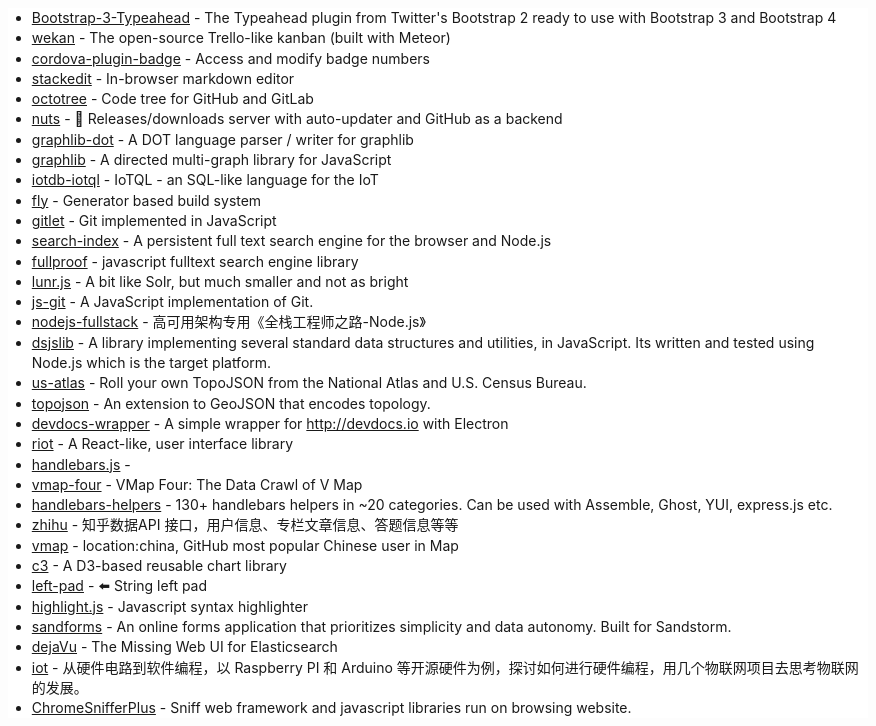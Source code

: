 * [Bootstrap-3-Typeahead](https://github.com/bassjobsen/Bootstrap-3-Typeahead) - The Typeahead plugin from Twitter's Bootstrap 2 ready to use with Bootstrap 3 and Bootstrap 4
* [wekan](https://github.com/wekan/wekan) - The open-source Trello-like kanban (built with Meteor)
* [cordova-plugin-badge](https://github.com/katzer/cordova-plugin-badge) - Access and modify badge numbers
* [stackedit](https://github.com/benweet/stackedit) - In-browser markdown editor
* [octotree](https://github.com/buunguyen/octotree) - Code tree for GitHub and GitLab
* [nuts](https://github.com/GitbookIO/nuts) - :chestnut: Releases/downloads server with auto-updater and GitHub as a backend
* [graphlib-dot](https://github.com/cpettitt/graphlib-dot) - A DOT language parser / writer for graphlib
* [graphlib](https://github.com/cpettitt/graphlib) - A directed multi-graph library for JavaScript
* [iotdb-iotql](https://github.com/dpjanes/iotdb-iotql) - IoTQL - an SQL-like language for the IoT
* [fly](https://github.com/flyjs/fly) - Generator based build system
* [gitlet](https://github.com/maryrosecook/gitlet) - Git implemented in JavaScript
* [search-index](https://github.com/fergiemcdowall/search-index) - A persistent full text search engine for the browser and Node.js
* [fullproof](https://github.com/reyesr/fullproof) - javascript fulltext search engine library
* [lunr.js](https://github.com/olivernn/lunr.js) - A bit like Solr, but much smaller and not as bright
* [js-git](https://github.com/creationix/js-git) - A JavaScript implementation of Git.
* [nodejs-fullstack](https://github.com/i5ting/nodejs-fullstack) - 高可用架构专用《全栈工程师之路-Node.js》
* [dsjslib](https://github.com/monmohan/dsjslib) - A library implementing several standard data structures and utilities, in JavaScript. Its written and tested using Node.js which is the target platform.
* [us-atlas](https://github.com/mbostock/us-atlas) - Roll your own TopoJSON from the National Atlas and U.S. Census Bureau.
* [topojson](https://github.com/mbostock/topojson) - An extension to GeoJSON that encodes topology.
* [devdocs-wrapper](https://github.com/yutaodou/devdocs-wrapper) - A simple wrapper for http://devdocs.io with Electron
* [riot](https://github.com/riot/riot) - A React-like, user interface library
* [handlebars.js](https://github.com/wycats/handlebars.js) - 
* [vmap-four](https://github.com/phodal/vmap-four) - VMap Four: The Data Crawl of V Map
* [handlebars-helpers](https://github.com/assemble/handlebars-helpers) - 130+ handlebars helpers in ~20 categories. Can be used with Assemble, Ghost, YUI, express.js etc.
* [zhihu](https://github.com/shanelau/zhihu) - 知乎数据API 接口，用户信息、专栏文章信息、答题信息等等
* [vmap](https://github.com/phodal/vmap) - location:china, GitHub most popular Chinese user in Map
* [c3](https://github.com/c3js/c3) - A D3-based reusable chart library
* [left-pad](https://github.com/stevemao/left-pad) - :arrow_left: String left pad
* [highlight.js](https://github.com/isagalaev/highlight.js) - Javascript syntax highlighter
* [sandforms](https://github.com/sandforms/sandforms) - An online forms application that prioritizes simplicity and data autonomy. Built for Sandstorm.
* [dejaVu](https://github.com/appbaseio/dejaVu) - The Missing Web UI for Elasticsearch
* [iot](https://github.com/sundway/iot) - 从硬件电路到软件编程，以 Raspberry PI 和 Arduino 等开源硬件为例，探讨如何进行硬件编程，用几个物联网项目去思考物联网的发展。
* [ChromeSnifferPlus](https://github.com/justjavac/ChromeSnifferPlus) - Sniff web framework and javascript libraries run on browsing website.
